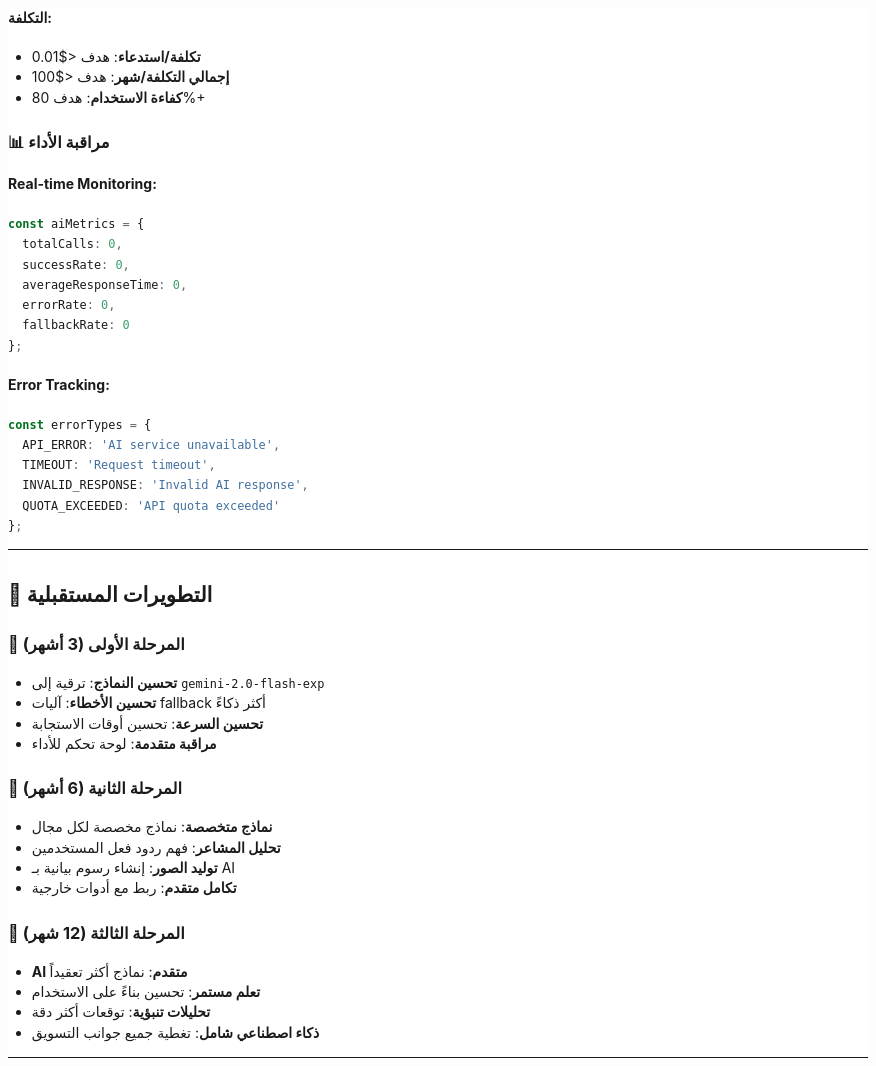 #### **التكلفة**:
- **تكلفة/استدعاء**: هدف <$0.01
- **إجمالي التكلفة/شهر**: هدف <$100
- **كفاءة الاستخدام**: هدف 80%+

### **📊 مراقبة الأداء**

#### **Real-time Monitoring**:
```typescript
const aiMetrics = {
  totalCalls: 0,
  successRate: 0,
  averageResponseTime: 0,
  errorRate: 0,
  fallbackRate: 0
};
```

#### **Error Tracking**:
```typescript
const errorTypes = {
  API_ERROR: 'AI service unavailable',
  TIMEOUT: 'Request timeout',
  INVALID_RESPONSE: 'Invalid AI response',
  QUOTA_EXCEEDED: 'API quota exceeded'
};
```

---

## 🔮 التطويرات المستقبلية

### **📅 المرحلة الأولى (3 أشهر)**
- **تحسين النماذج**: ترقية إلى `gemini-2.0-flash-exp`
- **تحسين الأخطاء**: آليات fallback أكثر ذكاءً
- **تحسين السرعة**: تحسين أوقات الاستجابة
- **مراقبة متقدمة**: لوحة تحكم للأداء

### **📅 المرحلة الثانية (6 أشهر)**
- **نماذج متخصصة**: نماذج مخصصة لكل مجال
- **تحليل المشاعر**: فهم ردود فعل المستخدمين
- **توليد الصور**: إنشاء رسوم بيانية بـ AI
- **تكامل متقدم**: ربط مع أدوات خارجية

### **📅 المرحلة الثالثة (12 شهر)**
- **AI متقدم**: نماذج أكثر تعقيداً
- **تعلم مستمر**: تحسين بناءً على الاستخدام
- **تحليلات تنبؤية**: توقعات أكثر دقة
- **ذكاء اصطناعي شامل**: تغطية جميع جوانب التسويق

---
